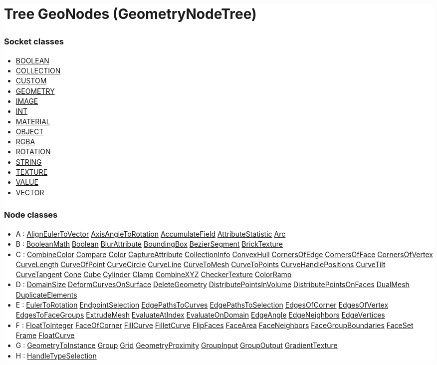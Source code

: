 # Tree GeoNodes (GeometryNodeTree)


### Socket classes

- [BOOLEAN](/docs/GeoNodes/socket_BOOLEAN.md)
- [COLLECTION](/docs/GeoNodes/socket_COLLECTION.md)
- [CUSTOM](/docs/GeoNodes/socket_CUSTOM.md)
- [GEOMETRY](/docs/GeoNodes/socket_GEOMETRY.md)
- [IMAGE](/docs/GeoNodes/socket_IMAGE.md)
- [INT](/docs/GeoNodes/socket_INT.md)
- [MATERIAL](/docs/GeoNodes/socket_MATERIAL.md)
- [OBJECT](/docs/GeoNodes/socket_OBJECT.md)
- [RGBA](/docs/GeoNodes/socket_RGBA.md)
- [ROTATION](/docs/GeoNodes/socket_ROTATION.md)
- [STRING](/docs/GeoNodes/socket_STRING.md)
- [TEXTURE](/docs/GeoNodes/socket_TEXTURE.md)
- [VALUE](/docs/GeoNodes/socket_VALUE.md)
- [VECTOR](/docs/GeoNodes/socket_VECTOR.md)

### Node classes

- A : [AlignEulerToVector](/docs/GeoNodes/AlignEulerToVector.md) [AxisAngleToRotation](/docs/GeoNodes/AxisAngleToRotation.md) [AccumulateField](/docs/GeoNodes/AccumulateField.md) [AttributeStatistic](/docs/GeoNodes/AttributeStatistic.md) [Arc](/docs/GeoNodes/Arc.md)
- B : [BooleanMath](/docs/GeoNodes/BooleanMath.md) [Boolean](/docs/GeoNodes/Boolean.md) [BlurAttribute](/docs/GeoNodes/BlurAttribute.md) [BoundingBox](/docs/GeoNodes/BoundingBox.md) [BezierSegment](/docs/GeoNodes/BezierSegment.md) [BrickTexture](/docs/GeoNodes/BrickTexture.md)
- C : [CombineColor](/docs/GeoNodes/CombineColor.md) [Compare](/docs/GeoNodes/Compare.md) [Color](/docs/GeoNodes/Color.md) [CaptureAttribute](/docs/GeoNodes/CaptureAttribute.md) [CollectionInfo](/docs/GeoNodes/CollectionInfo.md) [ConvexHull](/docs/GeoNodes/ConvexHull.md) [CornersOfEdge](/docs/GeoNodes/CornersOfEdge.md) [CornersOfFace](/docs/GeoNodes/CornersOfFace.md) [CornersOfVertex](/docs/GeoNodes/CornersOfVertex.md) [CurveLength](/docs/GeoNodes/CurveLength.md) [CurveOfPoint](/docs/GeoNodes/CurveOfPoint.md) [CurveCircle](/docs/GeoNodes/CurveCircle.md) [CurveLine](/docs/GeoNodes/CurveLine.md) [CurveToMesh](/docs/GeoNodes/CurveToMesh.md) [CurveToPoints](/docs/GeoNodes/CurveToPoints.md) [CurveHandlePositions](/docs/GeoNodes/CurveHandlePositions.md) [CurveTilt](/docs/GeoNodes/CurveTilt.md) [CurveTangent](/docs/GeoNodes/CurveTangent.md) [Cone](/docs/GeoNodes/Cone.md) [Cube](/docs/GeoNodes/Cube.md) [Cylinder](/docs/GeoNodes/Cylinder.md) [Clamp](/docs/GeoNodes/Clamp.md) [CombineXYZ](/docs/GeoNodes/CombineXYZ.md) [CheckerTexture](/docs/GeoNodes/CheckerTexture.md) [ColorRamp](/docs/GeoNodes/ColorRamp.md)
- D : [DomainSize](/docs/GeoNodes/DomainSize.md) [DeformCurvesOnSurface](/docs/GeoNodes/DeformCurvesOnSurface.md) [DeleteGeometry](/docs/GeoNodes/DeleteGeometry.md) [DistributePointsInVolume](/docs/GeoNodes/DistributePointsInVolume.md) [DistributePointsOnFaces](/docs/GeoNodes/DistributePointsOnFaces.md) [DualMesh](/docs/GeoNodes/DualMesh.md) [DuplicateElements](/docs/GeoNodes/DuplicateElements.md)
- E : [EulerToRotation](/docs/GeoNodes/EulerToRotation.md) [EndpointSelection](/docs/GeoNodes/EndpointSelection.md) [EdgePathsToCurves](/docs/GeoNodes/EdgePathsToCurves.md) [EdgePathsToSelection](/docs/GeoNodes/EdgePathsToSelection.md) [EdgesOfCorner](/docs/GeoNodes/EdgesOfCorner.md) [EdgesOfVertex](/docs/GeoNodes/EdgesOfVertex.md) [EdgesToFaceGroups](/docs/GeoNodes/EdgesToFaceGroups.md) [ExtrudeMesh](/docs/GeoNodes/ExtrudeMesh.md) [EvaluateAtIndex](/docs/GeoNodes/EvaluateAtIndex.md) [EvaluateOnDomain](/docs/GeoNodes/EvaluateOnDomain.md) [EdgeAngle](/docs/GeoNodes/EdgeAngle.md) [EdgeNeighbors](/docs/GeoNodes/EdgeNeighbors.md) [EdgeVertices](/docs/GeoNodes/EdgeVertices.md)
- F : [FloatToInteger](/docs/GeoNodes/FloatToInteger.md) [FaceOfCorner](/docs/GeoNodes/FaceOfCorner.md) [FillCurve](/docs/GeoNodes/FillCurve.md) [FilletCurve](/docs/GeoNodes/FilletCurve.md) [FlipFaces](/docs/GeoNodes/FlipFaces.md) [FaceArea](/docs/GeoNodes/FaceArea.md) [FaceNeighbors](/docs/GeoNodes/FaceNeighbors.md) [FaceGroupBoundaries](/docs/GeoNodes/FaceGroupBoundaries.md) [FaceSet](/docs/GeoNodes/FaceSet.md) [Frame](/docs/GeoNodes/Frame.md) [FloatCurve](/docs/GeoNodes/FloatCurve.md)
- G : [GeometryToInstance](/docs/GeoNodes/GeometryToInstance.md) [Group](/docs/GeoNodes/Group.md) [Grid](/docs/GeoNodes/Grid.md) [GeometryProximity](/docs/GeoNodes/GeometryProximity.md) [GroupInput](/docs/GeoNodes/GroupInput.md) [GroupOutput](/docs/GeoNodes/GroupOutput.md) [GradientTexture](/docs/GeoNodes/GradientTexture.md)
- H : [HandleTypeSelection](/docs/GeoNodes/HandleTypeSelection.md)